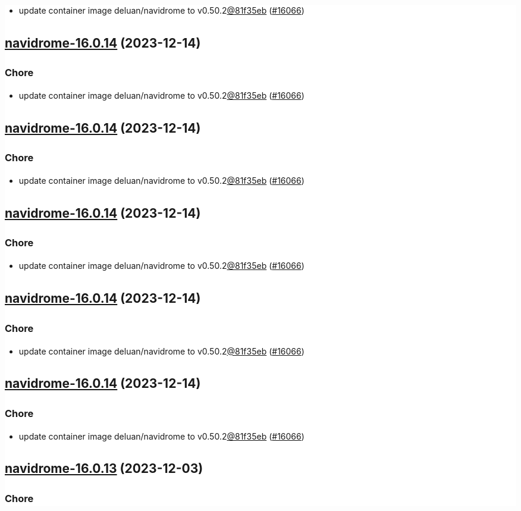 - update container image deluan/navidrome to v0.50.2[@81f35eb](https://github.com/81f35eb) ([#16066](https://github.com/truecharts/charts/issues/16066))

## [navidrome-16.0.14](https://github.com/truecharts/charts/compare/navidrome-16.0.13...navidrome-16.0.14) (2023-12-14)

### Chore

- update container image deluan/navidrome to v0.50.2[@81f35eb](https://github.com/81f35eb) ([#16066](https://github.com/truecharts/charts/issues/16066))

## [navidrome-16.0.14](https://github.com/truecharts/charts/compare/navidrome-16.0.13...navidrome-16.0.14) (2023-12-14)

### Chore

- update container image deluan/navidrome to v0.50.2[@81f35eb](https://github.com/81f35eb) ([#16066](https://github.com/truecharts/charts/issues/16066))

## [navidrome-16.0.14](https://github.com/truecharts/charts/compare/navidrome-16.0.13...navidrome-16.0.14) (2023-12-14)

### Chore

- update container image deluan/navidrome to v0.50.2[@81f35eb](https://github.com/81f35eb) ([#16066](https://github.com/truecharts/charts/issues/16066))

## [navidrome-16.0.14](https://github.com/truecharts/charts/compare/navidrome-16.0.13...navidrome-16.0.14) (2023-12-14)

### Chore

- update container image deluan/navidrome to v0.50.2[@81f35eb](https://github.com/81f35eb) ([#16066](https://github.com/truecharts/charts/issues/16066))

## [navidrome-16.0.14](https://github.com/truecharts/charts/compare/navidrome-16.0.13...navidrome-16.0.14) (2023-12-14)

### Chore

- update container image deluan/navidrome to v0.50.2[@81f35eb](https://github.com/81f35eb) ([#16066](https://github.com/truecharts/charts/issues/16066))

## [navidrome-16.0.13](https://github.com/truecharts/charts/compare/navidrome-16.0.12...navidrome-16.0.13) (2023-12-03)

### Chore
